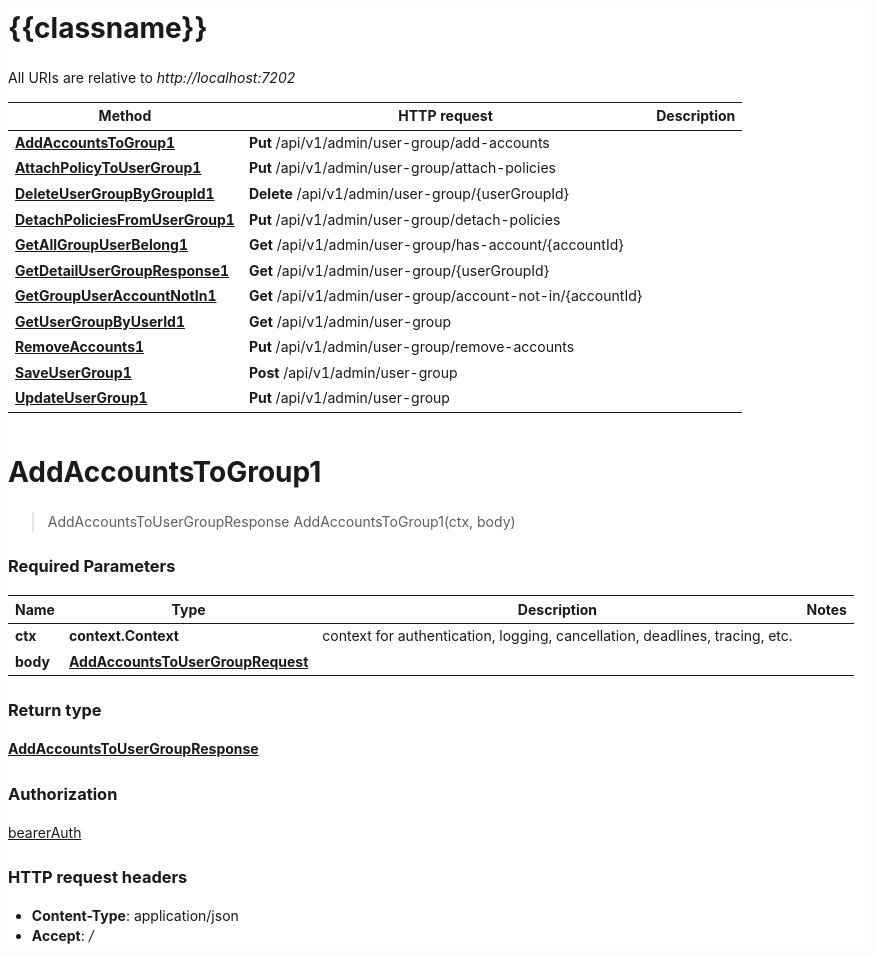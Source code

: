 # {{classname}}

All URIs are relative to *http://localhost:7202*

Method | HTTP request | Description
------------- | ------------- | -------------
[**AddAccountsToGroup1**](UsergroupAdminApi.md#AddAccountsToGroup1) | **Put** /api/v1/admin/user-group/add-accounts | 
[**AttachPolicyToUserGroup1**](UsergroupAdminApi.md#AttachPolicyToUserGroup1) | **Put** /api/v1/admin/user-group/attach-policies | 
[**DeleteUserGroupByGroupId1**](UsergroupAdminApi.md#DeleteUserGroupByGroupId1) | **Delete** /api/v1/admin/user-group/{userGroupId} | 
[**DetachPoliciesFromUserGroup1**](UsergroupAdminApi.md#DetachPoliciesFromUserGroup1) | **Put** /api/v1/admin/user-group/detach-policies | 
[**GetAllGroupUserBelong1**](UsergroupAdminApi.md#GetAllGroupUserBelong1) | **Get** /api/v1/admin/user-group/has-account/{accountId} | 
[**GetDetailUserGroupResponse1**](UsergroupAdminApi.md#GetDetailUserGroupResponse1) | **Get** /api/v1/admin/user-group/{userGroupId} | 
[**GetGroupUserAccountNotIn1**](UsergroupAdminApi.md#GetGroupUserAccountNotIn1) | **Get** /api/v1/admin/user-group/account-not-in/{accountId} | 
[**GetUserGroupByUserId1**](UsergroupAdminApi.md#GetUserGroupByUserId1) | **Get** /api/v1/admin/user-group | 
[**RemoveAccounts1**](UsergroupAdminApi.md#RemoveAccounts1) | **Put** /api/v1/admin/user-group/remove-accounts | 
[**SaveUserGroup1**](UsergroupAdminApi.md#SaveUserGroup1) | **Post** /api/v1/admin/user-group | 
[**UpdateUserGroup1**](UsergroupAdminApi.md#UpdateUserGroup1) | **Put** /api/v1/admin/user-group | 

# **AddAccountsToGroup1**
> AddAccountsToUserGroupResponse AddAccountsToGroup1(ctx, body)


### Required Parameters

Name | Type | Description  | Notes
------------- | ------------- | ------------- | -------------
 **ctx** | **context.Context** | context for authentication, logging, cancellation, deadlines, tracing, etc.
  **body** | [**AddAccountsToUserGroupRequest**](AddAccountsToUserGroupRequest.md)|  | 

### Return type

[**AddAccountsToUserGroupResponse**](AddAccountsToUserGroupResponse.md)

### Authorization

[bearerAuth](../README.md#bearerAuth)

### HTTP request headers

 - **Content-Type**: application/json
 - **Accept**: */*
